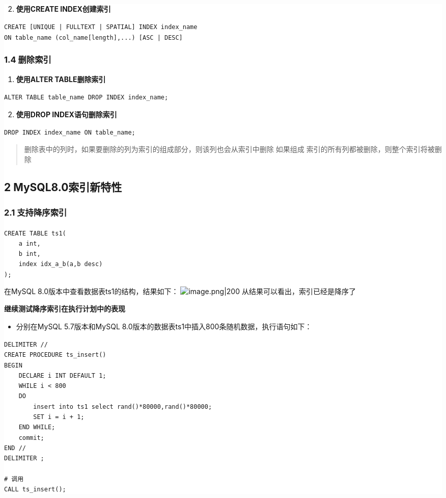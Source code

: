 2. **使用CREATE INDEX创建索引**
```mysql
CREATE [UNIQUE | FULLTEXT | SPATIAL] INDEX index_name 
ON table_name (col_name[length],...) [ASC | DESC]
```
### 1.4 删除索引

1. **使用ALTER TABLE删除索引**
```mysql
ALTER TABLE table_name DROP INDEX index_name;
```

2. **使用DROP INDEX语句删除索引**
```mysql
DROP INDEX index_name ON table_name;
```

> 删除表中的列时，如果要删除的列为索引的组成部分，则该列也会从索引中删除
> 如果组成 索引的所有列都被删除，则整个索引将被删除
## 2 MySQL8.0索引新特性

### 2.1 支持降序索引

```mysql
CREATE TABLE ts1(
	a int,
	b int,
	index idx_a_b(a,b desc)
);
```

在MySQL 8.0版本中查看数据表ts1的结构，结果如下：
![image.png|200](https://my-obsidian-image.oss-cn-guangzhou.aliyuncs.com/2024/04/95a2f253437f4108531c117df84ee700.png)
从结果可以看出，索引已经是降序了

**继续测试降序索引在执行计划中的表现**
- 分别在MySQL 5.7版本和MySQL 8.0版本的数据表ts1中插入800条随机数据，执行语句如下：
```mysql
DELIMITER // 
CREATE PROCEDURE ts_insert() 
BEGIN 
	DECLARE i INT DEFAULT 1; 
	WHILE i < 800 
	DO 
		insert into ts1 select rand()*80000,rand()*80000; 
		SET i = i + 1; 
	END WHILE; 
	commit; 
END // 
DELIMITER ;

# 调用
CALL ts_insert();
```
